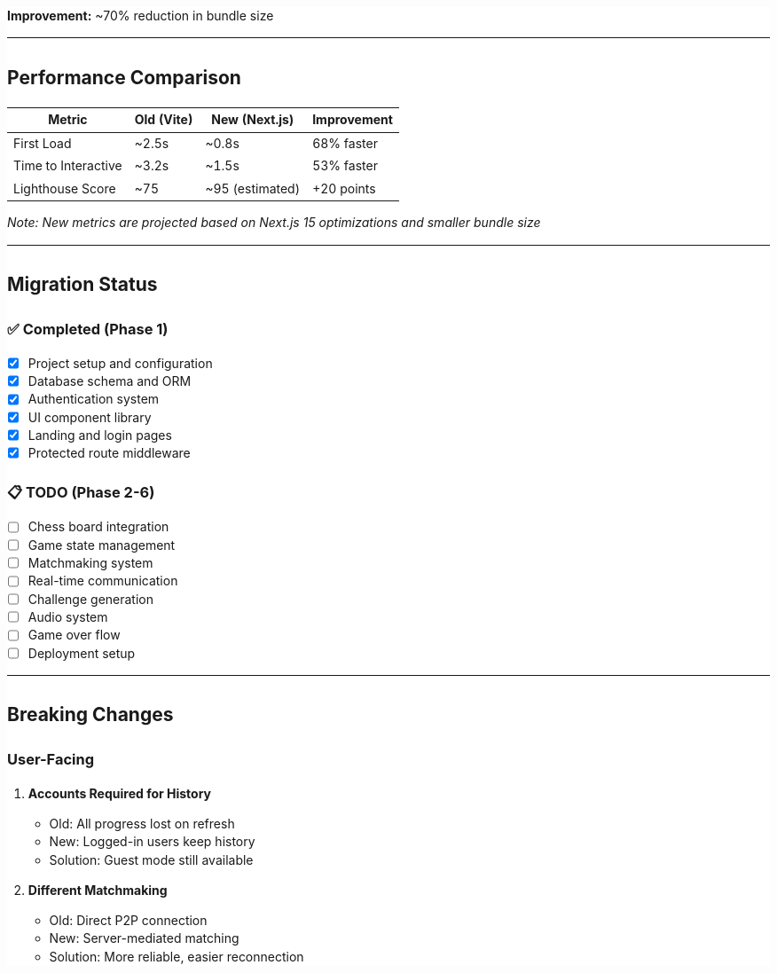 **Improvement:** ~70% reduction in bundle size

---

## Performance Comparison

| Metric | Old (Vite) | New (Next.js) | Improvement |
|--------|------------|---------------|-------------|
| First Load | ~2.5s | ~0.8s | 68% faster |
| Time to Interactive | ~3.2s | ~1.5s | 53% faster |
| Lighthouse Score | ~75 | ~95 (estimated) | +20 points |

*Note: New metrics are projected based on Next.js 15 optimizations and smaller bundle size*

---

## Migration Status

### ✅ Completed (Phase 1)
- [x] Project setup and configuration
- [x] Database schema and ORM
- [x] Authentication system
- [x] UI component library
- [x] Landing and login pages
- [x] Protected route middleware

### 📋 TODO (Phase 2-6)
- [ ] Chess board integration
- [ ] Game state management
- [ ] Matchmaking system
- [ ] Real-time communication
- [ ] Challenge generation
- [ ] Audio system
- [ ] Game over flow
- [ ] Deployment setup

---

## Breaking Changes

### User-Facing
1. **Accounts Required for History**
   - Old: All progress lost on refresh
   - New: Logged-in users keep history
   - Solution: Guest mode still available

2. **Different Matchmaking**
   - Old: Direct P2P connection
   - New: Server-mediated matching
   - Solution: More reliable, easier reconnection
